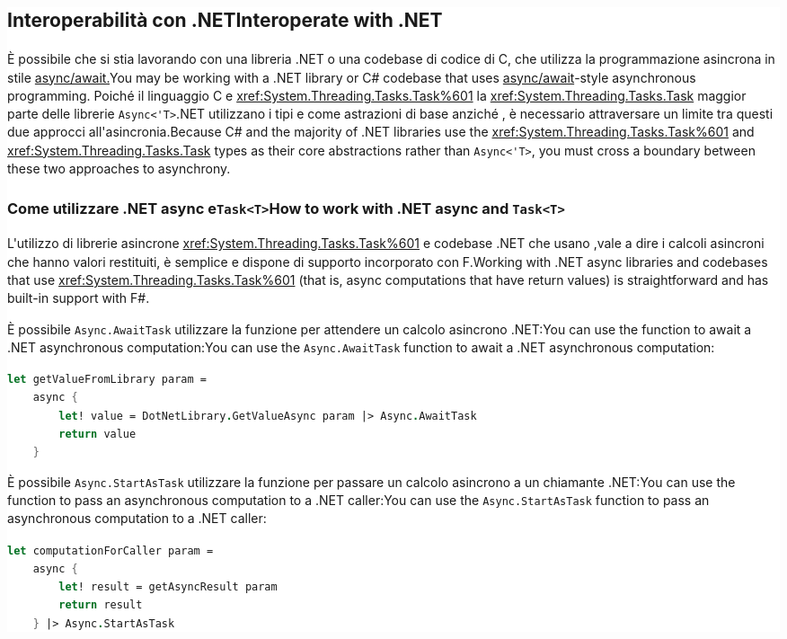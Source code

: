 ## <a name="interoperate-with-net"></a><span data-ttu-id="f7b4e-276">Interoperabilità con .NET</span><span class="sxs-lookup"><span data-stu-id="f7b4e-276">Interoperate with .NET</span></span>

<span data-ttu-id="f7b4e-277">È possibile che si stia lavorando con una libreria .NET o una codebase di codice di C, che utilizza la programmazione asincrona in stile [async/await.](../../../standard/async.md)</span><span class="sxs-lookup"><span data-stu-id="f7b4e-277">You may be working with a .NET library or C# codebase that uses [async/await](../../../standard/async.md)-style asynchronous programming.</span></span> <span data-ttu-id="f7b4e-278">Poiché il linguaggio C e <xref:System.Threading.Tasks.Task%601> la <xref:System.Threading.Tasks.Task> maggior parte delle librerie `Async<'T>`.NET utilizzano i tipi e come astrazioni di base anziché , è necessario attraversare un limite tra questi due approcci all'asincronia.</span><span class="sxs-lookup"><span data-stu-id="f7b4e-278">Because C# and the majority of .NET libraries use the <xref:System.Threading.Tasks.Task%601> and <xref:System.Threading.Tasks.Task> types as their core abstractions rather than `Async<'T>`, you must cross a boundary between these two approaches to asynchrony.</span></span>

### <a name="how-to-work-with-net-async-and-taskt"></a><span data-ttu-id="f7b4e-279">Come utilizzare .NET async e`Task<T>`</span><span class="sxs-lookup"><span data-stu-id="f7b4e-279">How to work with .NET async and `Task<T>`</span></span>

<span data-ttu-id="f7b4e-280">L'utilizzo di librerie asincrone <xref:System.Threading.Tasks.Task%601> e codebase .NET che usano ,vale a dire i calcoli asincroni che hanno valori restituiti, è semplice e dispone di supporto incorporato con F.</span><span class="sxs-lookup"><span data-stu-id="f7b4e-280">Working with .NET async libraries and codebases that use <xref:System.Threading.Tasks.Task%601> (that is, async computations that have return values) is straightforward and has built-in support with F#.</span></span>

<span data-ttu-id="f7b4e-281">È possibile `Async.AwaitTask` utilizzare la funzione per attendere un calcolo asincrono .NET:You can use the function to await a .NET asynchronous computation:</span><span class="sxs-lookup"><span data-stu-id="f7b4e-281">You can use the `Async.AwaitTask` function to await a .NET asynchronous computation:</span></span>

```fsharp
let getValueFromLibrary param =
    async {
        let! value = DotNetLibrary.GetValueAsync param |> Async.AwaitTask
        return value
    }
```

<span data-ttu-id="f7b4e-282">È possibile `Async.StartAsTask` utilizzare la funzione per passare un calcolo asincrono a un chiamante .NET:You can use the function to pass an asynchronous computation to a .NET caller:</span><span class="sxs-lookup"><span data-stu-id="f7b4e-282">You can use the `Async.StartAsTask` function to pass an asynchronous computation to a .NET caller:</span></span>

```fsharp
let computationForCaller param =
    async {
        let! result = getAsyncResult param
        return result
    } |> Async.StartAsTask
```
